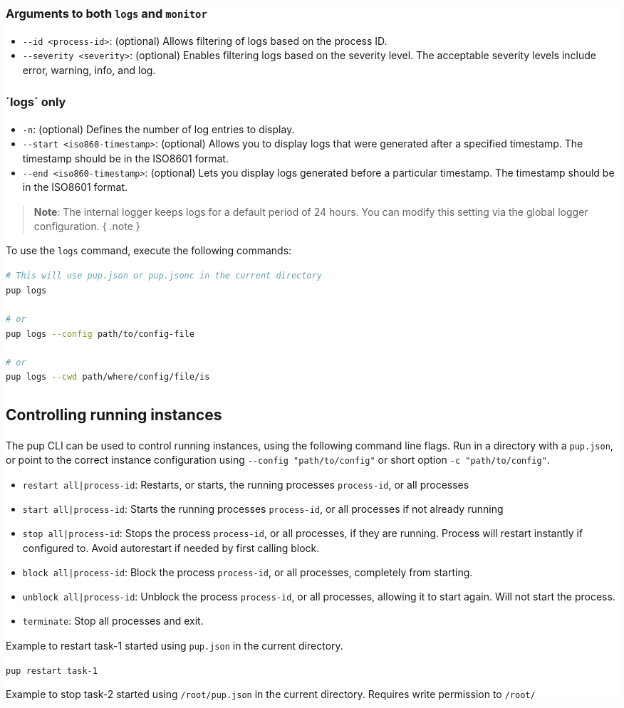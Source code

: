 ### Arguments to both `logs` and `monitor`

- `--id <process-id>`: (optional) Allows filtering of logs based on the process ID.
- `--severity <severity>`: (optional) Enables filtering logs based on the severity level. The acceptable severity levels include error, warning, info, and log.

### ´logs´ only

- `-n`: (optional) Defines the number of log entries to display.
- `--start <iso860-timestamp>`: (optional) Allows you to display logs that were generated after a specified timestamp. The timestamp should be in the ISO8601 format.
- `--end <iso860-timestamp>`: (optional) Lets you display logs generated before a particular timestamp. The timestamp should be in the ISO8601 format.

> **Note**: The internal logger keeps logs for a default period of 24 hours. You can modify this setting via the global logger configuration. { .note }

To use the `logs` command, execute the following commands:

```bash
# This will use pup.json or pup.jsonc in the current directory
pup logs

# or
pup logs --config path/to/config-file

# or
pup logs --cwd path/where/config/file/is
```

## Controlling running instances

The pup CLI can be used to control running instances, using the following command line flags. Run in a directory with a `pup.json`, or point to the correct instance configuration using
`--config "path/to/config"` or short option `-c "path/to/config"`.

- `restart all|process-id`: Restarts, or starts, the running processes `process-id`, or all processes
- `start all|process-id`: Starts the running processes `process-id`, or all processes if not already running
- `stop all|process-id`: Stops the process `process-id`, or all processes, if they are running. Process will restart instantly if configured to. Avoid autorestart if needed by first calling block.
- `block all|process-id`: Block the process `process-id`, or all processes, completely from starting.
- `unblock all|process-id`: Unblock the process `process-id`, or all processes, allowing it to start again. Will not start the process.

- `terminate`: Stop all processes and exit.

Example to restart task-1 started using `pup.json` in the current directory.

`pup restart task-1`

Example to stop task-2 started using `/root/pup.json` in the current directory. Requires write permission to `/root/`
